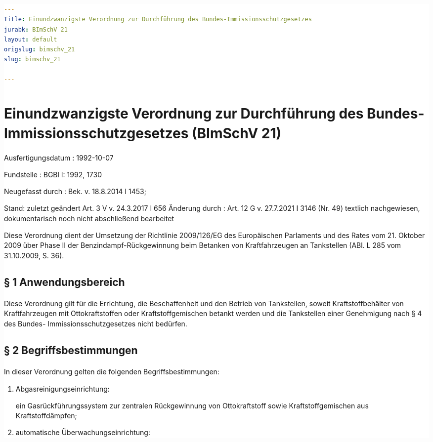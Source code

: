 ```yaml
---
Title: Einundzwanzigste Verordnung zur Durchführung des Bundes-Immissionsschutzgesetzes
jurabk: BImSchV 21
layout: default
origslug: bimschv_21
slug: bimschv_21

---
```


# Einundzwanzigste Verordnung zur Durchführung des Bundes-Immissionsschutzgesetzes (BImSchV 21)

Ausfertigungsdatum
:   1992-10-07

Fundstelle
:   BGBl I: 1992, 1730

Neugefasst durch
:   Bek. v. 18.8.2014 I 1453;

Stand: zuletzt geändert Art. 3 V v. 24.3.2017 I 656
Änderung durch
:   Art. 12 G v. 27.7.2021 I 3146 (Nr. 49) textlich nachgewiesen, dokumentarisch noch nicht abschließend bearbeitet

Diese Verordnung dient der Umsetzung der Richtlinie 2009/126/EG des
Europäischen Parlaments und des Rates vom 21. Oktober 2009 über Phase
II der Benzindampf-Rückgewinnung beim Betanken von Kraftfahrzeugen an
Tankstellen (ABl. L 285 vom 31.10.2009, S. 36).


## § 1 Anwendungsbereich

Diese Verordnung gilt für die Errichtung, die Beschaffenheit und den
Betrieb von Tankstellen, soweit Kraftstoffbehälter von Kraftfahrzeugen
mit Ottokraftstoffen oder Kraftstoffgemischen betankt werden und die
Tankstellen einer Genehmigung nach § 4 des Bundes-
Immissionsschutzgesetzes nicht bedürfen.


## § 2 Begriffsbestimmungen

In dieser Verordnung gelten die folgenden Begriffsbestimmungen:

1.  Abgasreinigungseinrichtung:

    ein Gasrückführungssystem zur zentralen Rückgewinnung von
    Ottokraftstoff sowie Kraftstoffgemischen aus Kraftstoffdämpfen;


2.  automatische Überwachungseinrichtung:
